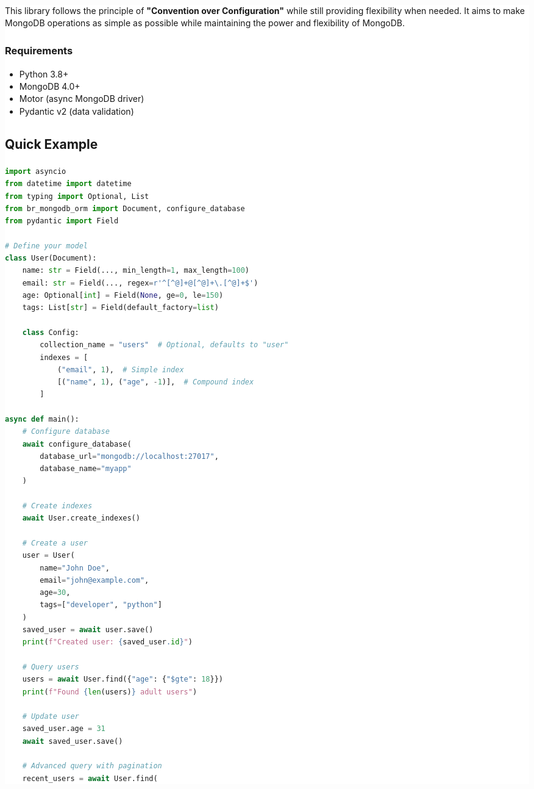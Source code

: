 This library follows the principle of **"Convention over Configuration"** while still providing flexibility when needed. It aims to make MongoDB operations as simple as possible while maintaining the power and flexibility of MongoDB.

### Requirements

- Python 3.8+
- MongoDB 4.0+
- Motor (async MongoDB driver)
- Pydantic v2 (data validation)

## Quick Example

```python
import asyncio
from datetime import datetime
from typing import Optional, List
from br_mongodb_orm import Document, configure_database
from pydantic import Field

# Define your model
class User(Document):
    name: str = Field(..., min_length=1, max_length=100)
    email: str = Field(..., regex=r'^[^@]+@[^@]+\.[^@]+$')
    age: Optional[int] = Field(None, ge=0, le=150)
    tags: List[str] = Field(default_factory=list)
    
    class Config:
        collection_name = "users"  # Optional, defaults to "user"
        indexes = [
            ("email", 1),  # Simple index
            [("name", 1), ("age", -1)],  # Compound index
        ]

async def main():
    # Configure database
    await configure_database(
        database_url="mongodb://localhost:27017",
        database_name="myapp"
    )
    
    # Create indexes
    await User.create_indexes()
    
    # Create a user
    user = User(
        name="John Doe",
        email="john@example.com",
        age=30,
        tags=["developer", "python"]
    )
    saved_user = await user.save()
    print(f"Created user: {saved_user.id}")
    
    # Query users
    users = await User.find({"age": {"$gte": 18}})
    print(f"Found {len(users)} adult users")
    
    # Update user
    saved_user.age = 31
    await saved_user.save()
    
    # Advanced query with pagination
    recent_users = await User.find(
```